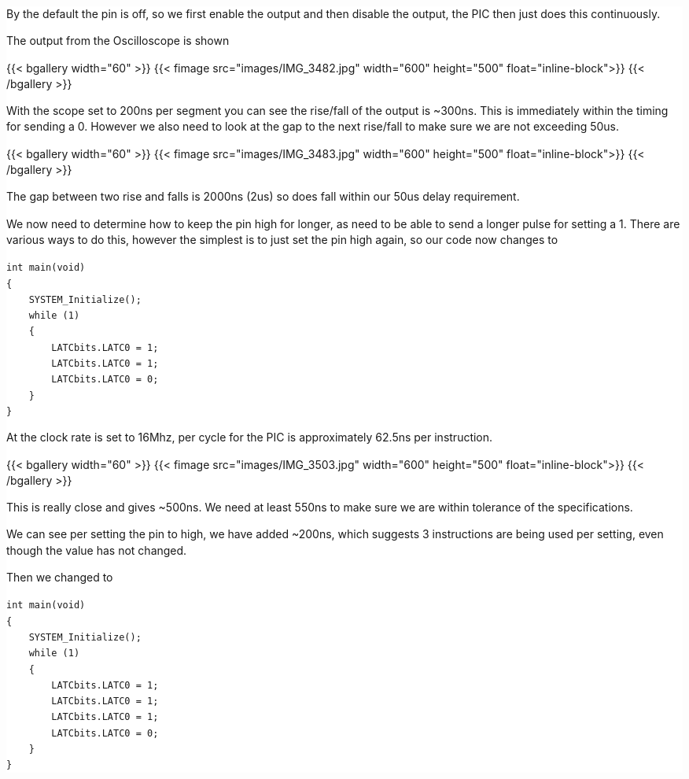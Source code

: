 By the default the pin is off, so we first enable the output and then disable the output, the PIC then just does this continuously.

The output from the Oscilloscope is shown

{{< bgallery width="60" >}}
{{< fimage src="images/IMG_3482.jpg" width="600" height="500" float="inline-block">}}
{{< /bgallery >}}

With the scope set to 200ns per segment you can see the rise/fall of the output is ~300ns. This is immediately within the timing for sending a 0. However we also need to look at the gap to the next rise/fall to make sure we are not exceeding 50us.

{{< bgallery width="60" >}}
{{< fimage src="images/IMG_3483.jpg" width="600" height="500" float="inline-block">}}
{{< /bgallery >}}

The gap between two rise and falls is 2000ns (2us) so does fall within our 50us delay requirement. 

We now need to determine how to keep the pin high for longer, as need to be able to send a longer pulse for setting a 1. There are various ways to do this, however the simplest is to just set the pin high again, so our code now changes to

```
int main(void)
{
    SYSTEM_Initialize();
    while (1)
    {
        LATCbits.LATC0 = 1;
        LATCbits.LATC0 = 1;
        LATCbits.LATC0 = 0;
    }
}
```

At the clock rate is set to 16Mhz, per cycle for the PIC is approximately 62.5ns per instruction. 

{{< bgallery width="60" >}}
{{< fimage src="images/IMG_3503.jpg" width="600" height="500" float="inline-block">}}
{{< /bgallery >}}

This is really close and gives ~500ns. We need at least 550ns to make sure we are within tolerance of the specifications.

We can see per setting the pin to high, we have added ~200ns, which suggests 3 instructions are being used per setting, even though the value has not changed.

Then we changed to

```
int main(void)
{
    SYSTEM_Initialize();
	while (1)
	{
		LATCbits.LATC0 = 1;
		LATCbits.LATC0 = 1;
		LATCbits.LATC0 = 1;
		LATCbits.LATC0 = 0;
	}
}
```
